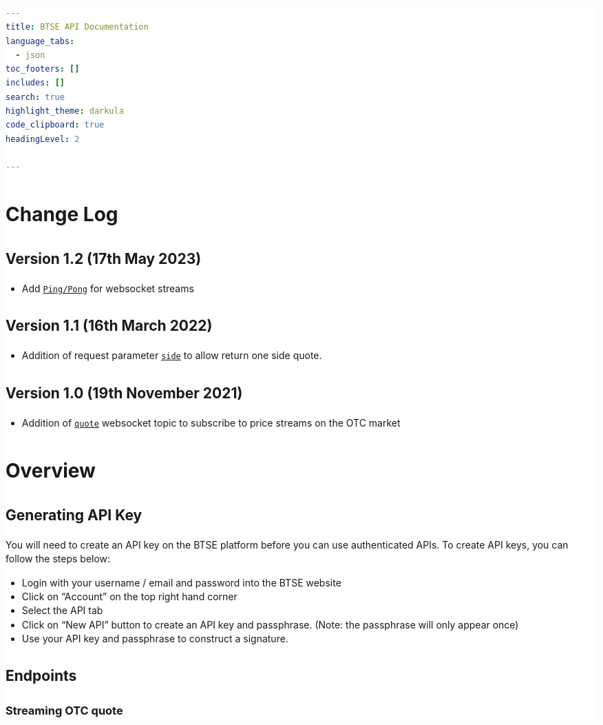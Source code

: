 ```yaml
---
title: BTSE API Documentation
language_tabs:
  - json
toc_footers: []
includes: []
search: true
highlight_theme: darkula
code_clipboard: true
headingLevel: 2

---
```


# Change Log

## Version 1.2 (17th May 2023)

* Add [`Ping/Pong`](#ping-pong) for websocket streams

## Version 1.1 (16th March 2022)

* Addition of request parameter [`side`](#quote-stream) to allow return one side quote.


## Version 1.0 (19th November 2021)

* Addition of [`quote`](#quote-stream) websocket topic to subscribe to price streams on the OTC market


# Overview

## Generating API Key

You will need to create an API key on the BTSE platform before you can use authenticated APIs. To create API keys, you can follow the steps below:

* Login with your username / email and password into the BTSE website
* Click on “Account” on the top right hand corner
* Select the API tab
* Click on “New API” button to create an API key and passphrase. (Note: the passphrase will only appear once)
* Use your API key and passphrase to construct a signature.

## Endpoints

### Streaming OTC quote
